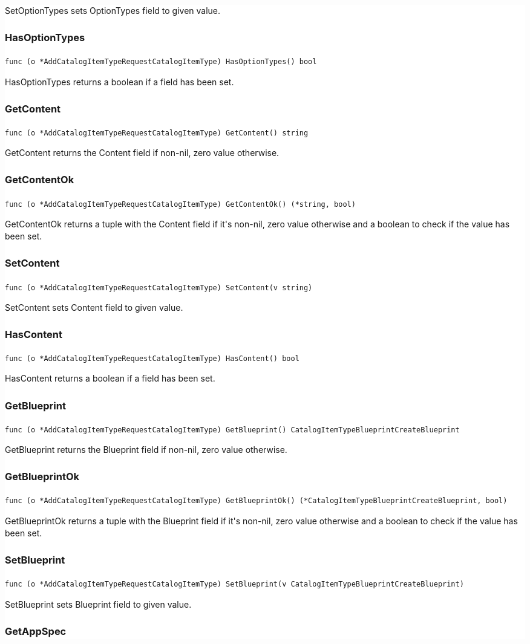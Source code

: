 SetOptionTypes sets OptionTypes field to given value.

### HasOptionTypes

`func (o *AddCatalogItemTypeRequestCatalogItemType) HasOptionTypes() bool`

HasOptionTypes returns a boolean if a field has been set.

### GetContent

`func (o *AddCatalogItemTypeRequestCatalogItemType) GetContent() string`

GetContent returns the Content field if non-nil, zero value otherwise.

### GetContentOk

`func (o *AddCatalogItemTypeRequestCatalogItemType) GetContentOk() (*string, bool)`

GetContentOk returns a tuple with the Content field if it's non-nil, zero value otherwise
and a boolean to check if the value has been set.

### SetContent

`func (o *AddCatalogItemTypeRequestCatalogItemType) SetContent(v string)`

SetContent sets Content field to given value.

### HasContent

`func (o *AddCatalogItemTypeRequestCatalogItemType) HasContent() bool`

HasContent returns a boolean if a field has been set.

### GetBlueprint

`func (o *AddCatalogItemTypeRequestCatalogItemType) GetBlueprint() CatalogItemTypeBlueprintCreateBlueprint`

GetBlueprint returns the Blueprint field if non-nil, zero value otherwise.

### GetBlueprintOk

`func (o *AddCatalogItemTypeRequestCatalogItemType) GetBlueprintOk() (*CatalogItemTypeBlueprintCreateBlueprint, bool)`

GetBlueprintOk returns a tuple with the Blueprint field if it's non-nil, zero value otherwise
and a boolean to check if the value has been set.

### SetBlueprint

`func (o *AddCatalogItemTypeRequestCatalogItemType) SetBlueprint(v CatalogItemTypeBlueprintCreateBlueprint)`

SetBlueprint sets Blueprint field to given value.


### GetAppSpec
